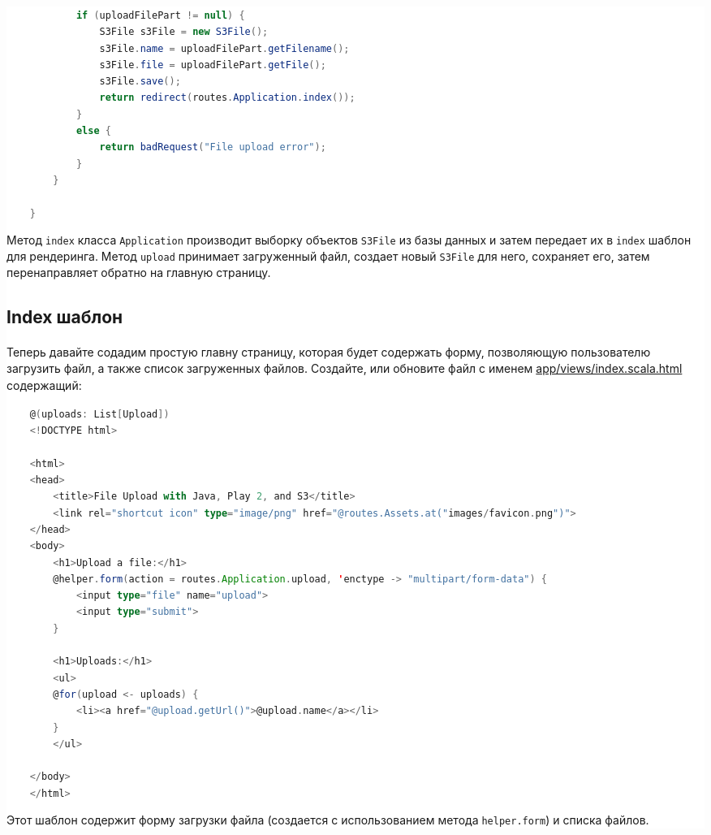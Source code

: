 ```java
            if (uploadFilePart != null) {
                S3File s3File = new S3File();
                s3File.name = uploadFilePart.getFilename();
                s3File.file = uploadFilePart.getFile();
                s3File.save();
                return redirect(routes.Application.index());
            }
            else {
                return badRequest("File upload error");
            }
        }
    
    }
```

Метод `index` класса `Application` производит выборку объектов `S3File` из базы данных и затем передает их в `index` шаблон для рендеринга.  Метод `upload` принимает загруженный файл, создает новый `S3File` для него, сохраняет его, затем перенаправляет обратно на главную страницу.


Index шаблон
----------

Теперь давайте содадим простую главну страницу, которая будет содержать форму, позволяющую пользователю загрузить файл, а также список загруженных файлов.   Создайте, или обновите файл с именем [app/views/index.scala.html](https://github.com/heroku/devcenter-java-play-s3/blob/master/app/views/index.scala.html) содержащий:
```scala
    @(uploads: List[Upload])
    <!DOCTYPE html>
    
    <html>
    <head>
        <title>File Upload with Java, Play 2, and S3</title>
        <link rel="shortcut icon" type="image/png" href="@routes.Assets.at("images/favicon.png")">
    </head>
    <body>
        <h1>Upload a file:</h1>
        @helper.form(action = routes.Application.upload, 'enctype -> "multipart/form-data") {
            <input type="file" name="upload">
            <input type="submit">
        }
    
        <h1>Uploads:</h1>
        <ul>
        @for(upload <- uploads) {
            <li><a href="@upload.getUrl()">@upload.name</a></li>
        }
        </ul>
    
    </body>
    </html>
```
Этот шаблон содержит форму загрузки файла (создается с использованием метода `helper.form`) и списка файлов.
